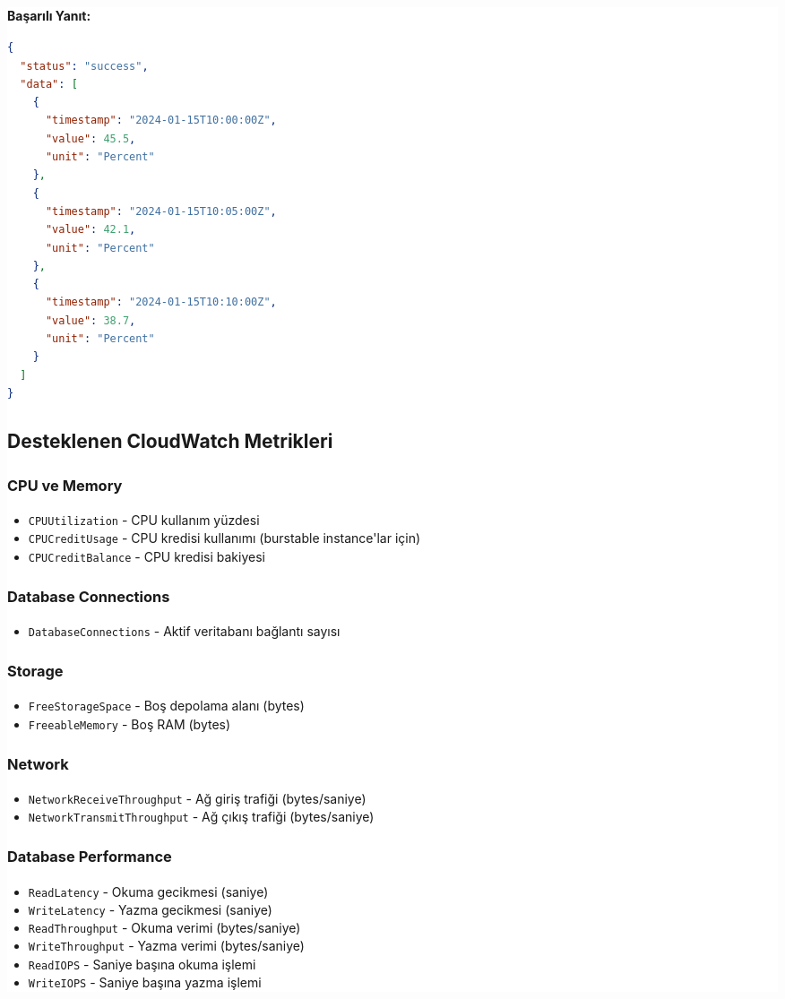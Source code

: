 **Başarılı Yanıt:**
```json
{
  "status": "success",
  "data": [
    {
      "timestamp": "2024-01-15T10:00:00Z",
      "value": 45.5,
      "unit": "Percent"
    },
    {
      "timestamp": "2024-01-15T10:05:00Z",
      "value": 42.1,
      "unit": "Percent"
    },
    {
      "timestamp": "2024-01-15T10:10:00Z",
      "value": 38.7,
      "unit": "Percent"
    }
  ]
}
```

## Desteklenen CloudWatch Metrikleri

### CPU ve Memory
- `CPUUtilization` - CPU kullanım yüzdesi
- `CPUCreditUsage` - CPU kredisi kullanımı (burstable instance'lar için)
- `CPUCreditBalance` - CPU kredisi bakiyesi

### Database Connections
- `DatabaseConnections` - Aktif veritabanı bağlantı sayısı

### Storage
- `FreeStorageSpace` - Boş depolama alanı (bytes)
- `FreeableMemory` - Boş RAM (bytes)

### Network
- `NetworkReceiveThroughput` - Ağ giriş trafiği (bytes/saniye)
- `NetworkTransmitThroughput` - Ağ çıkış trafiği (bytes/saniye)

### Database Performance
- `ReadLatency` - Okuma gecikmesi (saniye)
- `WriteLatency` - Yazma gecikmesi (saniye)
- `ReadThroughput` - Okuma verimi (bytes/saniye)
- `WriteThroughput` - Yazma verimi (bytes/saniye)
- `ReadIOPS` - Saniye başına okuma işlemi
- `WriteIOPS` - Saniye başına yazma işlemi

